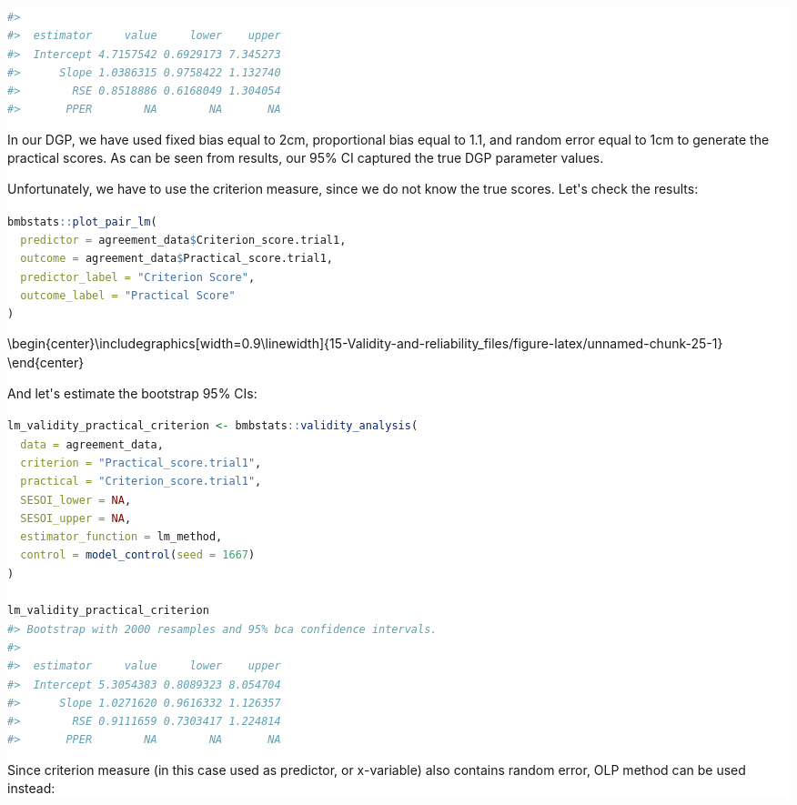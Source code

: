 ```r
#> 
#>  estimator     value     lower    upper
#>  Intercept 4.7157542 0.6929173 7.345273
#>      Slope 1.0386315 0.9758422 1.132740
#>        RSE 0.8518886 0.6168049 1.304054
#>       PPER        NA        NA       NA
```

In our DGP, we have used fixed bias equal to 2cm, proportional bias equal to 1.1, and random error equal to 1cm to generate the practical scores. As can be seen from results, our 95% CI captured the true DGP parameter values. 

Unfortunately, we have to use the criterion measure, since we do not know the true scores. Let's check the results:


```r
bmbstats::plot_pair_lm(
  predictor = agreement_data$Criterion_score.trial1,
  outcome = agreement_data$Practical_score.trial1,
  predictor_label = "Criterion Score",
  outcome_label = "Practical Score"
)
```



\begin{center}\includegraphics[width=0.9\linewidth]{15-Validity-and-reliability_files/figure-latex/unnamed-chunk-25-1} \end{center}

And let's estimate the bootstrap 95% CIs:


```r
lm_validity_practical_criterion <- bmbstats::validity_analysis(
  data = agreement_data,
  criterion = "Practical_score.trial1",
  practical = "Criterion_score.trial1",
  SESOI_lower = NA,
  SESOI_upper = NA,
  estimator_function = lm_method,
  control = model_control(seed = 1667)
)

lm_validity_practical_criterion
#> Bootstrap with 2000 resamples and 95% bca confidence intervals.
#> 
#>  estimator     value     lower    upper
#>  Intercept 5.3054383 0.8089323 8.054704
#>      Slope 1.0271620 0.9616332 1.126357
#>        RSE 0.9111659 0.7303417 1.224814
#>       PPER        NA        NA       NA
```

Since criterion measure (in this case used as predictor, or x-variable) also contains random error, OLP method can be used instead:
